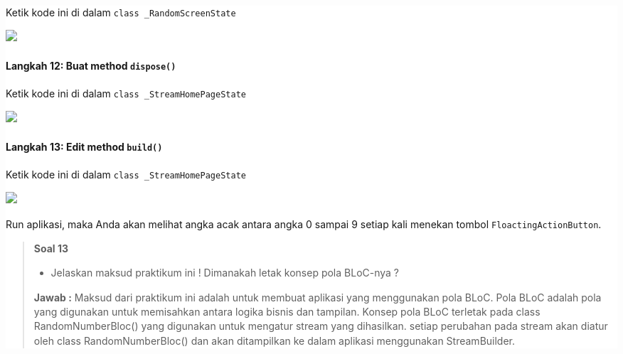 Ketik kode ini di dalam `class _RandomScreenState` <br>

<img src="https://jti-polinema.github.io/flutter-codelab/12-state-streams-bloc/img//dcf513303d2047bd.png"> <br>

#### Langkah 12: Buat method `dispose()`

Ketik kode ini di dalam `class _StreamHomePageState` <br>

<img src="https://jti-polinema.github.io/flutter-codelab/12-state-streams-bloc/img//436b00e0493c597f.png"> <br>

#### Langkah 13: Edit method `build()`

Ketik kode ini di dalam `class _StreamHomePageState` <br>

<img src="https://jti-polinema.github.io/flutter-codelab/12-state-streams-bloc/img//5703e6af910526cd.png"> <br>

Run aplikasi, maka Anda akan melihat angka acak antara angka 0 sampai 9 setiap kali menekan tombol `FloactingActionButton`.

> **Soal 13**
>
> - Jelaskan maksud praktikum ini ! Dimanakah letak konsep pola BLoC-nya ?
>
> **Jawab :**
> Maksud dari praktikum ini adalah untuk membuat aplikasi yang menggunakan pola BLoC. Pola BLoC adalah pola yang digunakan untuk memisahkan antara logika bisnis dan tampilan. Konsep pola BLoC terletak pada class RandomNumberBloc() yang digunakan untuk mengatur stream yang dihasilkan. setiap perubahan pada stream akan diatur oleh class RandomNumberBloc() dan akan ditampilkan ke dalam aplikasi menggunakan StreamBuilder.

